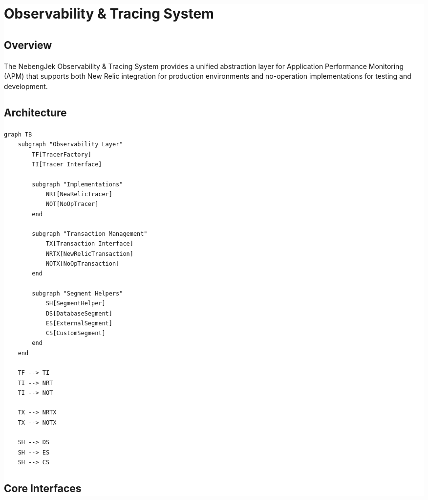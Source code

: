 # Observability & Tracing System

## Overview

The NebengJek Observability & Tracing System provides a unified abstraction layer for Application Performance Monitoring (APM) that supports both New Relic integration for production environments and no-operation implementations for testing and development.

## Architecture

```mermaid
graph TB
    subgraph "Observability Layer"
        TF[TracerFactory]
        TI[Tracer Interface]
        
        subgraph "Implementations"
            NRT[NewRelicTracer]
            NOT[NoOpTracer]
        end
        
        subgraph "Transaction Management"
            TX[Transaction Interface]
            NRTX[NewRelicTransaction]
            NOTX[NoOpTransaction]
        end
        
        subgraph "Segment Helpers"
            SH[SegmentHelper]
            DS[DatabaseSegment]
            ES[ExternalSegment]
            CS[CustomSegment]
        end
    end
    
    TF --> TI
    TI --> NRT
    TI --> NOT
    
    TX --> NRTX
    TX --> NOTX
    
    SH --> DS
    SH --> ES
    SH --> CS
```

## Core Interfaces
